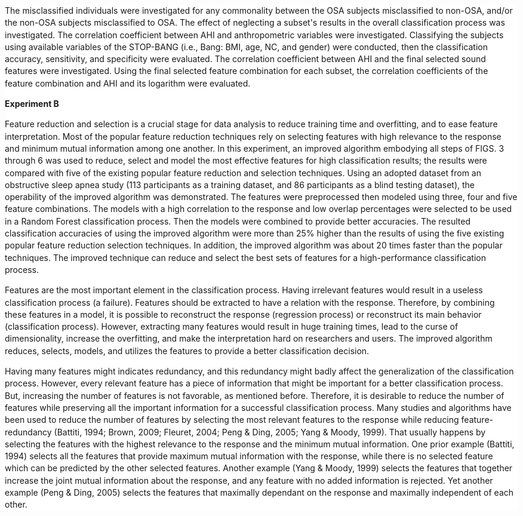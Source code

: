 The misclassified individuals were investigated for any commonality between the OSA subjects misclassified to non-OSA, and/or the non-OSA subjects misclassified to OSA. The effect of neglecting a subset's results in the overall classification process was investigated. The correlation coefficient between AHI and anthropometric variables were investigated. Classifying the subjects using available variables of the STOP-BANG (i.e., Bang: BMI, age, NC, and gender) were conducted, then the classification accuracy, sensitivity, and specificity were evaluated. The correlation coefficient between AHI and the final selected sound features were investigated. Using the final selected feature combination for each subset, the correlation coefficients of the feature combination and AHI and its logarithm were evaluated.

**Experiment B**

Feature reduction and selection is a crucial stage for data analysis to reduce training time and overfitting, and to ease feature interpretation. Most of the popular feature reduction techniques rely on selecting features with high relevance to the response and minimum mutual information among one another. In this experiment, an improved algorithm embodying all steps of FIGS. 3 through 6 was used to reduce, select and model the most effective features for high classification results; the results were compared with five of the existing popular feature reduction and selection techniques. Using an adopted dataset from an obstructive sleep apnea study (113 participants as a training dataset, and 86 participants as a blind testing dataset), the operability of the improved algorithm was demonstrated. The features were preprocessed then modeled using three, four and five feature combinations. The models with a high correlation to the response and low overlap percentages were selected to be used in a Random Forest classification process. Then the models were combined to provide better accuracies. The resulted classification accuracies of using the improved algorithm were more than 25% higher than the results of using the five existing popular feature reduction selection techniques. In addition, the improved algorithm was about 20 times faster than the popular techniques. The improved technique can reduce and select the best sets of features for a high-performance classification process.

Features are the most important element in the classification process. Having irrelevant features would result in a useless classification process (a failure). Features should be extracted to have a relation with the response. Therefore, by combining these features in a model, it is possible to reconstruct the response (regression process) or reconstruct its main behavior (classification process). However, extracting many features would result in huge training times, lead to the curse of dimensionality, increase the overfitting, and make the interpretation hard on researchers and users. The improved algorithm reduces, selects, models, and utilizes the features to provide a better classification decision.

Having many features might indicates redundancy, and this redundancy might badly affect the generalization of the classification process. However, every relevant feature has a piece of information that might be important for a better classification process. But, increasing the number of features is not favorable, as mentioned before. Therefore, it is desirable to reduce the number of features while preserving all the important information for a successful classification process. Many studies and algorithms have been used to reduce the number of features by selecting the most relevant features to the response while reducing feature-redundancy (Battiti, 1994; Brown, 2009; Fleuret, 2004; Peng & Ding, 2005; Yang & Moody, 1999). That usually happens by selecting the features with the highest relevance to the response and the minimum mutual information. One prior example (Battiti, 1994) selects all the features that provide maximum mutual information with the response, while there is no selected feature which can be predicted by the other selected features. Another example (Yang & Moody, 1999) selects the features that together increase the joint mutual information about the response, and any feature with no added information is rejected. Yet another example (Peng & Ding, 2005) selects the features that maximally dependant on the response and maximally independent of each other.
